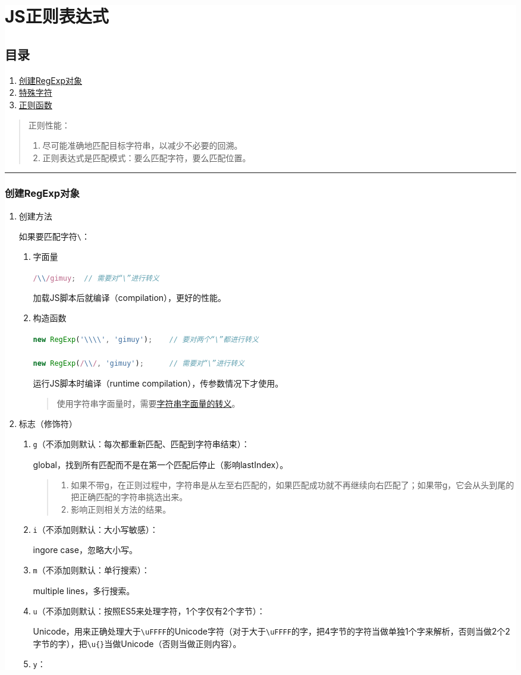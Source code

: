 # JS正则表达式

## 目录
1. [创建RegExp对象](#创建regexp对象)
1. [特殊字符](#特殊字符)
1. [正则函数](#正则函数)

>正则性能：
>1. 尽可能准确地匹配目标字符串，以减少不必要的回溯。
>2. 正则表达式是匹配模式：要么匹配字符，要么匹配位置。

---
### 创建RegExp对象
1. 创建方法

    如果要匹配字符`\`：

    1. 字面量

        ```javascript
        /\\/gimuy;  // 需要对“\”进行转义
        ```

        加载JS脚本后就编译（compilation），更好的性能。
    2. 构造函数

        ```javascript
        new RegExp('\\\\', 'gimuy');    // 要对两个“\”都进行转义

        new RegExp(/\\/, 'gimuy');      // 需要对“\”进行转义
        ```

        运行JS脚本时编译（runtime compilation），传参数情况下才使用。

        >使用字符串字面量时，需要[字符串字面量的转义](https://github.com/realgeoffrey/knowledge/blob/master/网站前端/前端内容/标准库文档.md#js特殊字符)。
2. 标志（修饰符）

    1. `g`（不添加则默认：每次都重新匹配、匹配到字符串结束）：

        global，找到所有匹配而不是在第一个匹配后停止（影响lastIndex）。

        >1. 如果不带g，在正则过程中，字符串是从左至右匹配的，如果匹配成功就不再继续向右匹配了；如果带g，它会从头到尾的把正确匹配的字符串挑选出来。
        >2. 影响正则相关方法的结果。
    2. `i`（不添加则默认：大小写敏感）：

        ingore case，忽略大小写。
    3. `m`（不添加则默认：单行搜索）：

        multiple lines，多行搜索。
    4. `u`（不添加则默认：按照ES5来处理字符，1个字仅有2个字节）：

        Unicode，用来正确处理大于`\uFFFF`的Unicode字符（对于大于`\uFFFF`的字，把4字节的字符当做单独1个字来解析，否则当做2个2字节的字），把`\u{}`当做Unicode（否则当做正则内容）。
    5. `y`：
